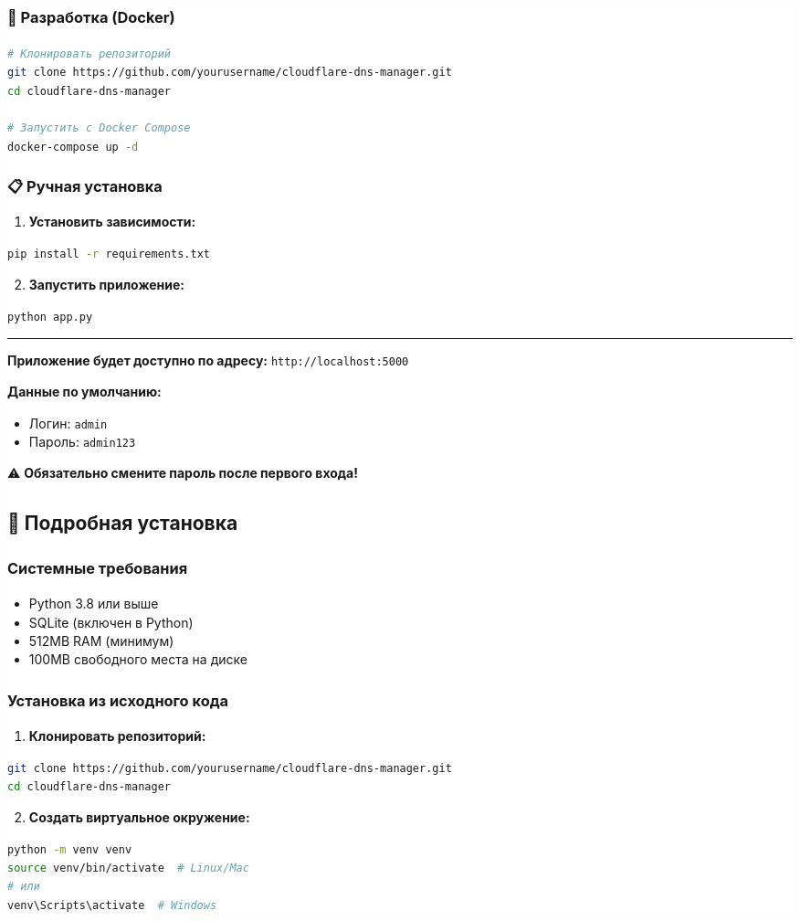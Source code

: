 
### 🔧 Разработка (Docker)

```bash
# Клонировать репозиторий
git clone https://github.com/yourusername/cloudflare-dns-manager.git
cd cloudflare-dns-manager

# Запустить с Docker Compose
docker-compose up -d
```

### 📋 Ручная установка

1. **Установить зависимости:**
```bash
pip install -r requirements.txt
```

2. **Запустить приложение:**
```bash
python app.py
```

---

**Приложение будет доступно по адресу:** `http://localhost:5000`

**Данные по умолчанию:**
- Логин: `admin`
- Пароль: `admin123`

⚠️ **Обязательно смените пароль после первого входа!**

## 📖 Подробная установка

### Системные требования

- Python 3.8 или выше
- SQLite (включен в Python)
- 512MB RAM (минимум)
- 100MB свободного места на диске

### Установка из исходного кода

1. **Клонировать репозиторий:**
```bash
git clone https://github.com/yourusername/cloudflare-dns-manager.git
cd cloudflare-dns-manager
```

2. **Создать виртуальное окружение:**
```bash
python -m venv venv
source venv/bin/activate  # Linux/Mac
# или
venv\Scripts\activate  # Windows
```

